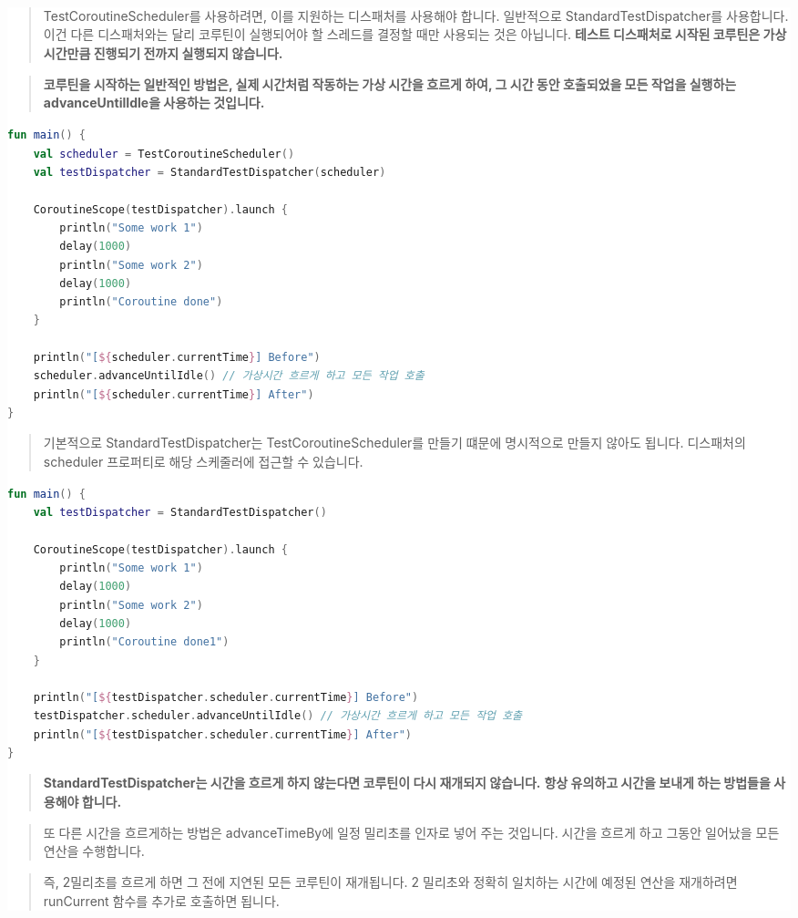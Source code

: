 > TestCoroutineScheduler를 사용하려면, 이를 지원하는 디스패처를 사용해야 합니다.
> 일반적으로 StandardTestDispatcher를 사용합니다.
> 이건 다른 디스패처와는 달리 코루틴이 실행되어야 할 스레드를 결정할 때만 사용되는 것은 아닙니다.
> **테스트 디스패처로 시작된 코루틴은 가상 시간만큼 진행되기 전까지 실행되지 않습니다.**

> **코루틴을 시작하는 일반적인 방법은, 실제 시간처럼 작동하는 가상 시간을 흐르게 하여, 그 시간 동안 호출되었을 모든 작업을 실행하는 advanceUntilIdle을 사용하는 것입니다.**

```kotlin
fun main() {
	val scheduler = TestCoroutineScheduler()
	val testDispatcher = StandardTestDispatcher(scheduler)

	CoroutineScope(testDispatcher).launch {
		println("Some work 1")
		delay(1000)
		println("Some work 2")
		delay(1000)
		println("Coroutine done")
	}

	println("[${scheduler.currentTime}] Before")
	scheduler.advanceUntilIdle() // 가상시간 흐르게 하고 모든 작업 호출
	println("[${scheduler.currentTime}] After")
}
```

> 기본적으로 StandardTestDispatcher는 TestCoroutineScheduler를 만들기 떄문에 명시적으로 만들지 않아도 됩니다.
> 디스패처의 scheduler 프로퍼티로 해당 스케줄러에 접근할 수 있습니다.

```kotlin
fun main() {  
    val testDispatcher = StandardTestDispatcher()  
  
    CoroutineScope(testDispatcher).launch {  
        println("Some work 1")  
        delay(1000)  
        println("Some work 2")  
        delay(1000)  
        println("Coroutine done1")  
    }  
  
    println("[${testDispatcher.scheduler.currentTime}] Before")  
    testDispatcher.scheduler.advanceUntilIdle() // 가상시간 흐르게 하고 모든 작업 호출  
    println("[${testDispatcher.scheduler.currentTime}] After")  
}
```

> **StandardTestDispatcher는 시간을 흐르게 하지 않는다면 코루틴이 다시 재개되지 않습니다.**
> **항상 유의하고 시간을 보내게 하는 방법들을 사용해야 합니다.**

> 또 다른 시간을 흐르게하는 방법은 advanceTimeBy에 일정 밀리초를 인자로 넣어 주는 것입니다.
> 시간을 흐르게 하고 그동안 일어났을 모든 연산을 수행합니다.

> 즉, 2밀리초를 흐르게 하면 그 전에 지연된 모든 코루틴이 재개됩니다.
> 2 밀리초와 정확히 일치하는 시간에 예정된 연산을 재개하려면 runCurrent 함수를 추가로 호출하면 됩니다.
